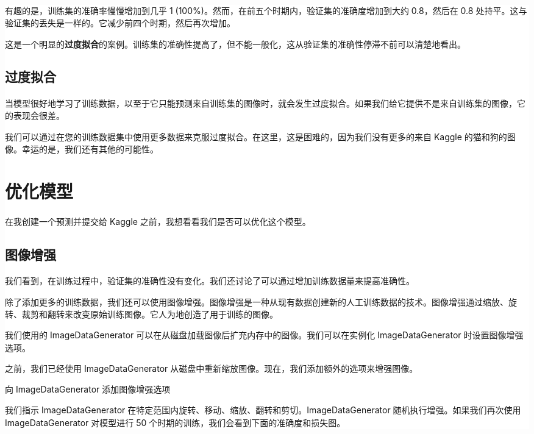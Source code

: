 有趣的是，训练集的准确率慢慢增加到几乎 1 (100%)。然而，在前五个时期内，验证集的准确度增加到大约 0.8，然后在 0.8 处持平。这与验证集的丢失是一样的。它减少前四个时期，然后再次增加。

这是一个明显的**过度拟合**的案例。训练集的准确性提高了，但不能一般化，这从验证集的准确性停滞不前可以清楚地看出。

## 过度拟合

当模型很好地学习了训练数据，以至于它只能预测来自训练集的图像时，就会发生过度拟合。如果我们给它提供不是来自训练集的图像，它的表现会很差。

我们可以通过在您的训练数据集中使用更多数据来克服过度拟合。在这里，这是困难的，因为我们没有更多的来自 Kaggle 的猫和狗的图像。幸运的是，我们还有其他的可能性。

# 优化模型

在我创建一个预测并提交给 Kaggle 之前，我想看看我们是否可以优化这个模型。

## 图像增强

我们看到，在训练过程中，验证集的准确性没有变化。我们还讨论了可以通过增加训练数据量来提高准确性。

除了添加更多的训练数据，我们还可以使用图像增强。图像增强是一种从现有数据创建新的人工训练数据的技术。图像增强通过缩放、旋转、裁剪和翻转来改变原始训练图像。它人为地创造了用于训练的图像。

我们使用的 ImageDataGenerator 可以在从磁盘加载图像后扩充内存中的图像。我们可以在实例化 ImageDataGenerator 时设置图像增强选项。

之前，我们已经使用 ImageDataGenerator 从磁盘中重新缩放图像。现在，我们添加额外的选项来增强图像。

向 ImageDataGenerator 添加图像增强选项

我们指示 ImageDataGenerator 在特定范围内旋转、移动、缩放、翻转和剪切。ImageDataGenerator 随机执行增强。如果我们再次使用 ImageDataGenerator 对模型进行 50 个时期的训练，我们会看到下面的准确度和损失图。

